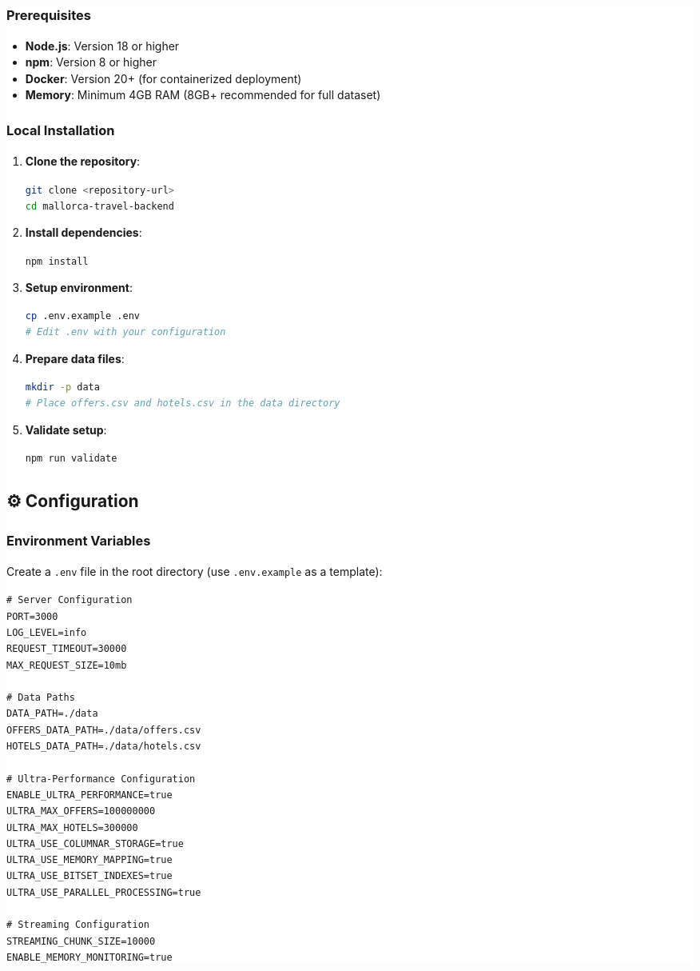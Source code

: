 ### Prerequisites

- **Node.js**: Version 18 or higher
- **npm**: Version 8 or higher
- **Docker**: Version 20+ (for containerized deployment)
- **Memory**: Minimum 4GB RAM (8GB+ recommended for full dataset)

### Local Installation

1. **Clone the repository**:
   ```bash
   git clone <repository-url>
   cd mallorca-travel-backend
   ```

2. **Install dependencies**:
   ```bash
   npm install
   ```

3. **Setup environment**:
   ```bash
   cp .env.example .env
   # Edit .env with your configuration
   ```

4. **Prepare data files**:
   ```bash
   mkdir -p data
   # Place offers.csv and hotels.csv in the data directory
   ```

5. **Validate setup**:
   ```bash
   npm run validate
   ```

## ⚙️ Configuration

### Environment Variables

Create a `.env` file in the root directory (use `.env.example` as a template):

```env
# Server Configuration
PORT=3000
LOG_LEVEL=info
REQUEST_TIMEOUT=30000
MAX_REQUEST_SIZE=10mb

# Data Paths
DATA_PATH=./data
OFFERS_DATA_PATH=./data/offers.csv
HOTELS_DATA_PATH=./data/hotels.csv

# Ultra-Performance Configuration
ENABLE_ULTRA_PERFORMANCE=true
ULTRA_MAX_OFFERS=100000000
ULTRA_MAX_HOTELS=300000
ULTRA_USE_COLUMNAR_STORAGE=true
ULTRA_USE_MEMORY_MAPPING=true
ULTRA_USE_BITSET_INDEXES=true
ULTRA_USE_PARALLEL_PROCESSING=true

# Streaming Configuration
STREAMING_CHUNK_SIZE=10000
ENABLE_MEMORY_MONITORING=true
```